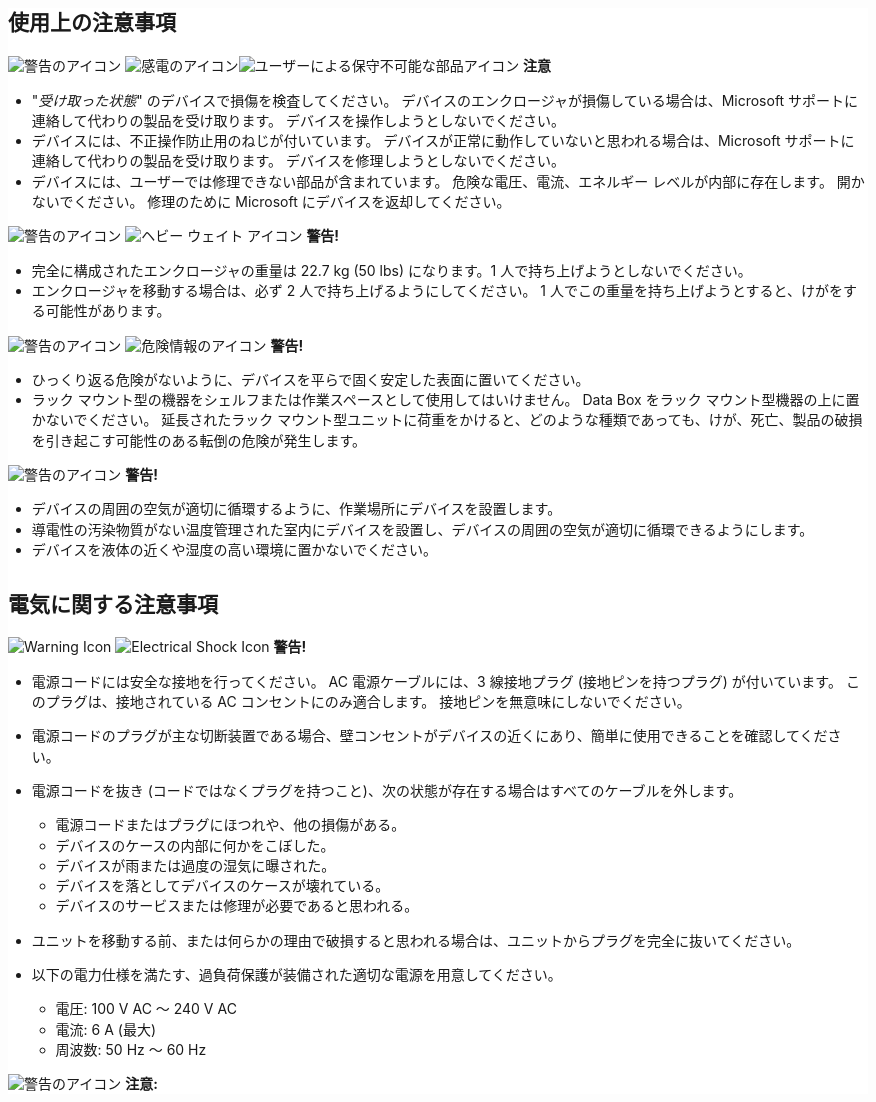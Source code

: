 ## <a name="handling-precautions"></a>使用上の注意事項

![警告のアイコン](./media/data-box-safety/warning_icon.png) ![感電のアイコン](./media/data-box-safety/electrical_shock_hazard_icon.png)![ユーザーによる保守不可能な部品アイコン](./media/data-box-safety/no_user_serviceable_parts_icon.png) **注意** 

* "*受け取った状態*" のデバイスで損傷を検査してください。 デバイスのエンクロージャが損傷している場合は、Microsoft サポートに連絡して代わりの製品を受け取ります。 デバイスを操作しようとしないでください。 
* デバイスには、不正操作防止用のねじが付いています。 デバイスが正常に動作していないと思われる場合は、Microsoft サポートに連絡して代わりの製品を受け取ります。 デバイスを修理しようとしないでください。 
* デバイスには、ユーザーでは修理できない部品が含まれています。 危険な電圧、電流、エネルギー レベルが内部に存在します。 開かないでください。 修理のために Microsoft にデバイスを返却してください。

![警告のアイコン](./media/data-box-safety/warning_icon.png) ![ヘビー ウェイト アイコン](./media/data-box-safety/heavy_weight_hazard_icon.png) **警告!** 

* 完全に構成されたエンクロージャの重量は 22.7 kg (50 lbs) になります。1 人で持ち上げようとしないでください。
* エンクロージャを移動する場合は、必ず 2 人で持ち上げるようにしてください。 1 人でこの重量を持ち上げようとすると、けがをする可能性があります。


![警告のアイコン](./media/data-box-safety/warning_icon.png) ![危険情報のアイコン](./media/data-box-safety/tip_hazard_icon.png) **警告!**
* ひっくり返る危険がないように、デバイスを平らで固く安定した表面に置いてください。
* ラック マウント型の機器をシェルフまたは作業スペースとして使用してはいけません。 Data Box をラック マウント型機器の上に置かないでください。 延長されたラック マウント型ユニットに荷重をかけると、どのような種類であっても、けが、死亡、製品の破損を引き起こす可能性のある転倒の危険が発生します。

![警告のアイコン](./media/data-box-safety/warning_icon.png) **警告!**

* デバイスの周囲の空気が適切に循環するように、作業場所にデバイスを設置します。
* 導電性の汚染物質がない温度管理された室内にデバイスを設置し、デバイスの周囲の空気が適切に循環できるようにします。
* デバイスを液体の近くや湿度の高い環境に置かないでください。


## <a name="electrical-precautions"></a>電気に関する注意事項

![Warning Icon](./media/data-box-safety/warning_icon.png) ![Electrical Shock Icon](./media/data-box-safety/electrical_shock_hazard_icon.png) **警告!**

* 電源コードには安全な接地を行ってください。 AC 電源ケーブルには、3 線接地プラグ (接地ピンを持つプラグ) が付いています。 このプラグは、接地されている AC コンセントにのみ適合します。 接地ピンを無意味にしないでください。
* 電源コードのプラグが主な切断装置である場合、壁コンセントがデバイスの近くにあり、簡単に使用できることを確認してください。
* 電源コードを抜き (コードではなくプラグを持つこと)、次の状態が存在する場合はすべてのケーブルを外します。

    - 電源コードまたはプラグにほつれや、他の損傷がある。
    - デバイスのケースの内部に何かをこぼした。
    - デバイスが雨または過度の湿気に曝された。
    - デバイスを落としてデバイスのケースが壊れている。
    - デバイスのサービスまたは修理が必要であると思われる。
* ユニットを移動する前、または何らかの理由で破損すると思われる場合は、ユニットからプラグを完全に抜いてください。
* 以下の電力仕様を満たす、過負荷保護が装備された適切な電源を用意してください。

    - 電圧: 100 V AC ～ 240 V AC
    - 電流: 6 A (最大)
    - 周波数: 50 Hz ～ 60 Hz

![警告のアイコン](./media/data-box-safety/warning_icon.png) **注意:**
